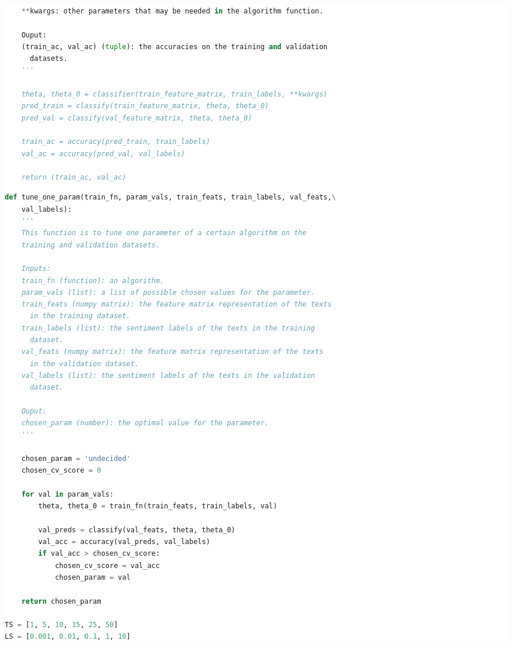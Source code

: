 ```python
    **kwargs: other parameters that may be needed in the algorithm function.

    Ouput:
    (train_ac, val_ac) (tuple): the accuracies on the training and validation
      datasets.
    '''

    theta, theta_0 = classifier(train_feature_matrix, train_labels, **kwargs)
    pred_train = classify(train_feature_matrix, theta, theta_0)
    pred_val = classify(val_feature_matrix, theta, theta_0)

    train_ac = accuracy(pred_train, train_labels)
    val_ac = accuracy(pred_val, val_labels)

    return (train_ac, val_ac)
```


```python
def tune_one_param(train_fn, param_vals, train_feats, train_labels, val_feats,\
    val_labels):
    '''
    This function is to tune one parameter of a certain algorithm on the
    training and validation datasets.

    Inputs:
    train_fn (function): an algorithm.
    param_vals (list): a list of possible chosen values for the parameter.
    train_feats (numpy matrix): the feature matrix representation of the texts
      in the training dataset.
    train_labels (list): the sentiment labels of the texts in the training
      dataset.
    val_feats (numpy matrix): the feature matrix representation of the texts
      in the validation dataset.
    val_labels (list): the sentiment labels of the texts in the validation
      dataset.

    Ouput:
    chosen_param (number): the optimal value for the parameter.
    '''

    chosen_param = 'undecided'
    chosen_cv_score = 0

    for val in param_vals:
        theta, theta_0 = train_fn(train_feats, train_labels, val)

        val_preds = classify(val_feats, theta, theta_0)
        val_acc = accuracy(val_preds, val_labels)
        if val_acc > chosen_cv_score:
            chosen_cv_score = val_acc
            chosen_param = val

    return chosen_param

TS = [1, 5, 10, 15, 25, 50]
LS = [0.001, 0.01, 0.1, 1, 10]
```
